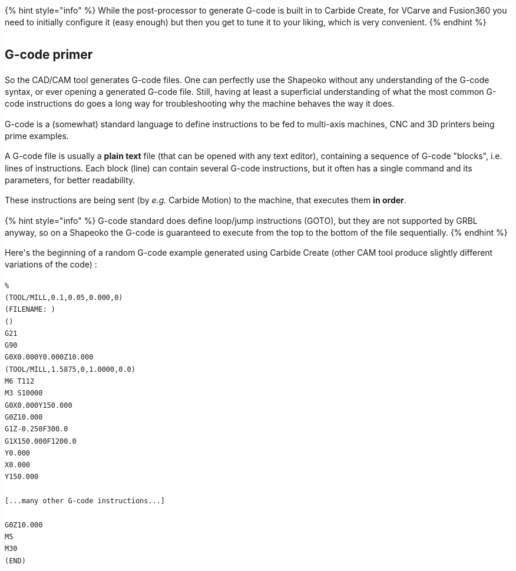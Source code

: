 {% hint style="info" %}
While the post-processor to generate G-code is built in to Carbide Create, for VCarve and Fusion360 you need to initially configure it \(easy enough\) but then you get to tune it to your liking, which is very convenient.
{% endhint %}

## G-code primer

So the CAD/CAM tool generates G-code files. One can perfectly use the Shapeoko without any understanding of the G-code syntax, or ever opening a generated G-code file. Still, having at least a superficial understanding of what the most common G-code instructions do goes a long way for troubleshooting why the machine behaves the way it does.

G-code is a \(somewhat\) standard language to define instructions to be fed to multi-axis machines, CNC and 3D printers being prime examples.

A G-code file is usually a **plain text** file \(that can be opened with any text editor\), containing a sequence of G-code "blocks", i.e. lines of instructions. Each block \(line\) can contain several G-code instructions, but it often has a single command and its parameters, for better readability.

These instructions are being sent \(by _e.g._ Carbide Motion\) to the machine, that executes them **in order**.

{% hint style="info" %}
G-code standard does define loop/jump instructions \(GOTO\), but they are not supported by GRBL anyway, so on a Shapeoko the G-code is guaranteed to execute from the top to the bottom of the file sequentially.
{% endhint %}

Here's the beginning of a random G-code example generated using Carbide Create \(other CAM tool produce slightly different variations of the code\) :

```text
%
(TOOL/MILL,0.1,0.05,0.000,0)
(FILENAME: )
()
G21
G90
G0X0.000Y0.000Z10.000
(TOOL/MILL,1.5875,0,1.0000,0.0)
M6 T112
M3 S10000
G0X0.000Y150.000
G0Z10.000
G1Z-0.250F300.0
G1X150.000F1200.0
Y0.000
X0.000
Y150.000

[...many other G-code instructions...]

G0Z10.000
M5
M30
(END)
```
